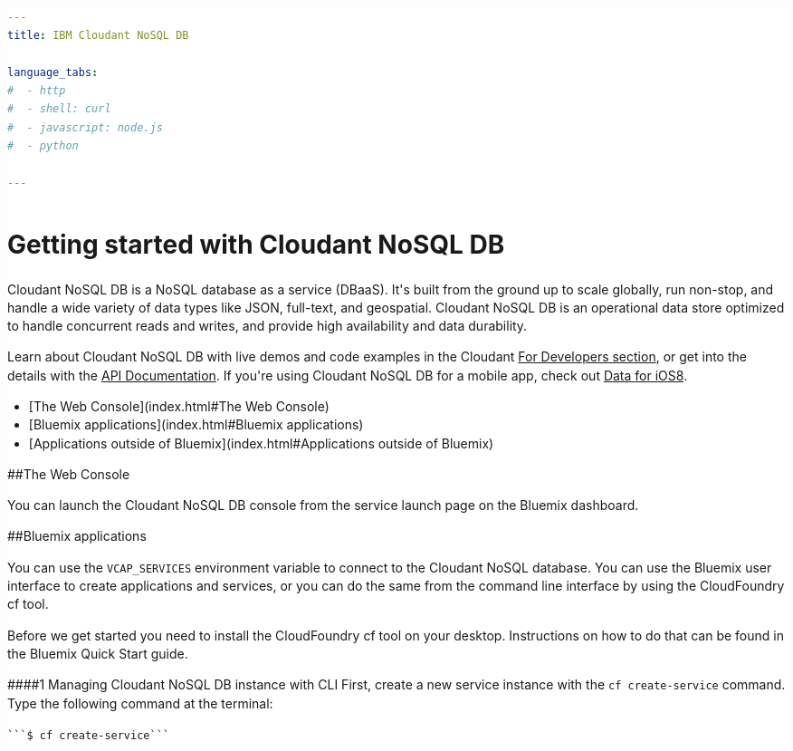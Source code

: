 ```yaml
---
title: IBM Cloudant NoSQL DB

language_tabs:
#  - http
#  - shell: curl
#  - javascript: node.js
#  - python

---
```

#
# Getting started with Cloudant NoSQL DB

Cloudant NoSQL DB is a NoSQL database as a service (DBaaS). It's built from the ground
up to scale globally, run non-stop, and handle a wide variety of data
types like JSON, full-text, and geospatial. Cloudant NoSQL DB is
an operational data store optimized to handle concurrent reads and
writes, and provide high availability and data durability.

Learn about Cloudant NoSQL DB with live demos and code examples in the <tm tmtype="tm" trademark="Cloudant">Cloudant</tm> [For Developers
section](https://cloudant.com/for-developers/), or get into the details with the [API Documentation](https://docs.cloudant.com/api/index.html). If you're
using Cloudant NoSQL DB for a mobile app, check out [Data for iOS8](../data/index.html#data).

*	[The Web Console](index.html#The Web Console)
*	[Bluemix applications](index.html#Bluemix applications)
*	[Applications outside of Bluemix](index.html#Applications outside of Bluemix)



##The Web Console

You can launch the Cloudant NoSQL DB console from the service launch page on the Bluemix dashboard.


##Bluemix applications

You can use the `VCAP_SERVICES` environment variable to connect
to the Cloudant NoSQL database. You can use the Bluemix user
interface to create applications and services, or you can do the same
from the command line interface by using the CloudFoundry cf tool.

Before we get started you need to install the CloudFoundry cf tool
on your desktop. Instructions on how to do that can be found in the Bluemix Quick
Start guide.

####1	Managing Cloudant NoSQL DB instance with CLI
First, create a new service instance with the `cf create-service` command. Type the following command at the terminal:

	```$ cf create-service```

